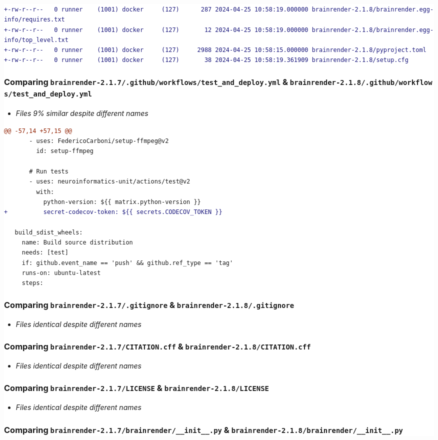 ```diff
+-rw-r--r--   0 runner    (1001) docker     (127)      287 2024-04-25 10:58:19.000000 brainrender-2.1.8/brainrender.egg-info/requires.txt
+-rw-r--r--   0 runner    (1001) docker     (127)       12 2024-04-25 10:58:19.000000 brainrender-2.1.8/brainrender.egg-info/top_level.txt
+-rw-r--r--   0 runner    (1001) docker     (127)     2988 2024-04-25 10:58:15.000000 brainrender-2.1.8/pyproject.toml
+-rw-r--r--   0 runner    (1001) docker     (127)       38 2024-04-25 10:58:19.361909 brainrender-2.1.8/setup.cfg
```

### Comparing `brainrender-2.1.7/.github/workflows/test_and_deploy.yml` & `brainrender-2.1.8/.github/workflows/test_and_deploy.yml`

 * *Files 9% similar despite different names*

```diff
@@ -57,14 +57,15 @@
       - uses: FedericoCarboni/setup-ffmpeg@v2
         id: setup-ffmpeg
 
       # Run tests
       - uses: neuroinformatics-unit/actions/test@v2
         with:
           python-version: ${{ matrix.python-version }}
+          secret-codecov-token: ${{ secrets.CODECOV_TOKEN }}
 
   build_sdist_wheels:
     name: Build source distribution
     needs: [test]
     if: github.event_name == 'push' && github.ref_type == 'tag'
     runs-on: ubuntu-latest
     steps:
```

### Comparing `brainrender-2.1.7/.gitignore` & `brainrender-2.1.8/.gitignore`

 * *Files identical despite different names*

### Comparing `brainrender-2.1.7/CITATION.cff` & `brainrender-2.1.8/CITATION.cff`

 * *Files identical despite different names*

### Comparing `brainrender-2.1.7/LICENSE` & `brainrender-2.1.8/LICENSE`

 * *Files identical despite different names*

### Comparing `brainrender-2.1.7/brainrender/__init__.py` & `brainrender-2.1.8/brainrender/__init__.py`
